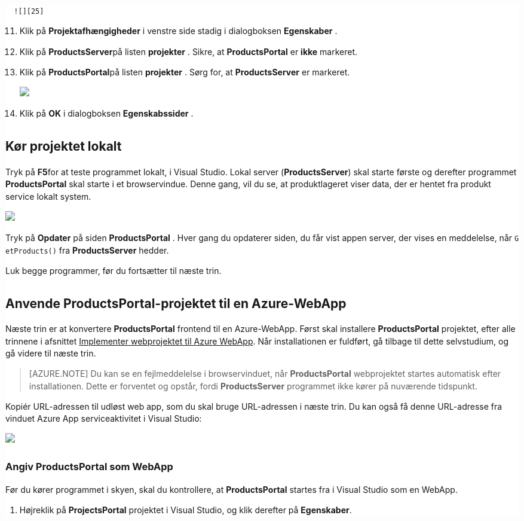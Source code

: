       ![][25]

11. Klik på **Projektafhængigheder** i venstre side stadig i dialogboksen **Egenskaber** .

12. Klik på **ProductsServer**på listen **projekter** . Sikre, at **ProductsPortal** er **ikke** markeret.

14. Klik på **ProductsPortal**på listen **projekter** . Sørg for, at **ProductsServer** er markeret. 

    ![][26]

15. Klik på **OK** i dialogboksen **Egenskabssider** .

## <a name="run-the-project-locally"></a>Kør projektet lokalt

Tryk på **F5**for at teste programmet lokalt, i Visual Studio. Lokal server (**ProductsServer**) skal starte første og derefter programmet **ProductsPortal** skal starte i et browservindue. Denne gang, vil du se, at produktlageret viser data, der er hentet fra produkt service lokalt system.

![][10]

Tryk på **Opdater** på siden **ProductsPortal** . Hver gang du opdaterer siden, du får vist appen server, der vises en meddelelse, når `GetProducts()` fra **ProductsServer** hedder.

Luk begge programmer, før du fortsætter til næste trin.

## <a name="deploy-the-productsportal-project-to-an-azure-web-app"></a>Anvende ProductsPortal-projektet til en Azure-WebApp

Næste trin er at konvertere **ProductsPortal** frontend til en Azure-WebApp. Først skal installere **ProductsPortal** projektet, efter alle trinnene i afsnittet [Implementer webprojektet til Azure WebApp](../app-service-web/web-sites-dotnet-get-started.md#deploy-the-web-project-to-the-azure-web-app). Når installationen er fuldført, gå tilbage til dette selvstudium, og gå videre til næste trin.

> [AZURE.NOTE] Du kan se en fejlmeddelelse i browservinduet, når **ProductsPortal** webprojektet startes automatisk efter installationen. Dette er forventet og opstår, fordi **ProductsServer** programmet ikke kører på nuværende tidspunkt.

Kopiér URL-adressen til udløst web app, som du skal bruge URL-adressen i næste trin. Du kan også få denne URL-adresse fra vinduet Azure App serviceaktivitet i Visual Studio:

![][9] 

### <a name="set-productsportal-as-web-app"></a>Angiv ProductsPortal som WebApp

Før du kører programmet i skyen, skal du kontrollere, at **ProductsPortal** startes fra i Visual Studio som en WebApp.

1. Højreklik på **ProjectsPortal** projektet i Visual Studio, og klik derefter på **Egenskaber**.


  [0]: ./media/service-bus-dotnet-hybrid-app-using-service-bus-relay/hybrid.png
  [1]: ./media/service-bus-dotnet-hybrid-app-using-service-bus-relay/App2.png
  [Få værktøjer og SDK]: http://go.microsoft.com/fwlink/?LinkId=271920
  [NuGet]: http://nuget.org
  [11]: ./media/service-bus-dotnet-hybrid-app-using-service-bus-relay/hy-con-1.png
  [13]: ./media/service-bus-dotnet-hybrid-app-using-service-bus-relay/getting-started-multi-tier-13.png
  [15]: ./media/service-bus-dotnet-hybrid-app-using-service-bus-relay/hy-web-2.png
  [16]: ./media/service-bus-dotnet-hybrid-app-using-service-bus-relay/hy-web-4.png
  [17]: ./media/service-bus-dotnet-hybrid-app-using-service-bus-relay/hy-web-7.png
  [18]: ./media/service-bus-dotnet-hybrid-app-using-service-bus-relay/hy-web-5.png
  [19]: ./media/service-bus-dotnet-hybrid-app-using-service-bus-relay/hy-web-6.png
  [9]: ./media/service-bus-dotnet-hybrid-app-using-service-bus-relay/hy-web-9.png
  [10]: ./media/service-bus-dotnet-hybrid-app-using-service-bus-relay/App3.png
  [21]: ./media/service-bus-dotnet-hybrid-app-using-service-bus-relay/App1.png
  [24]: ./media/service-bus-dotnet-hybrid-app-using-service-bus-relay/hy-web-12.png
  [25]: ./media/service-bus-dotnet-hybrid-app-using-service-bus-relay/hy-web-13.png
  [26]: ./media/service-bus-dotnet-hybrid-app-using-service-bus-relay/hy-web-14.png
  [27]: ./media/service-bus-dotnet-hybrid-app-using-service-bus-relay/hy-web-8.png
  [36]: ./media/service-bus-dotnet-hybrid-app-using-service-bus-relay/App2.png
  [37]: ./media/service-bus-dotnet-hybrid-app-using-service-bus-relay/hy-service1.png
  [38]: ./media/service-bus-dotnet-hybrid-app-using-service-bus-relay/hy-service2.png
  [41]: ./media/service-bus-dotnet-hybrid-app-using-service-bus-relay/getting-started-multi-tier-40.png
  [43]: ./media/service-bus-dotnet-hybrid-app-using-service-bus-relay/getting-started-hybrid-43.png
  [sbwacom]: /documentation/services/service-bus/  
  [sbwacomqhowto]: ../service-bus-messaging/service-bus-dotnet-get-started-with-queues.md